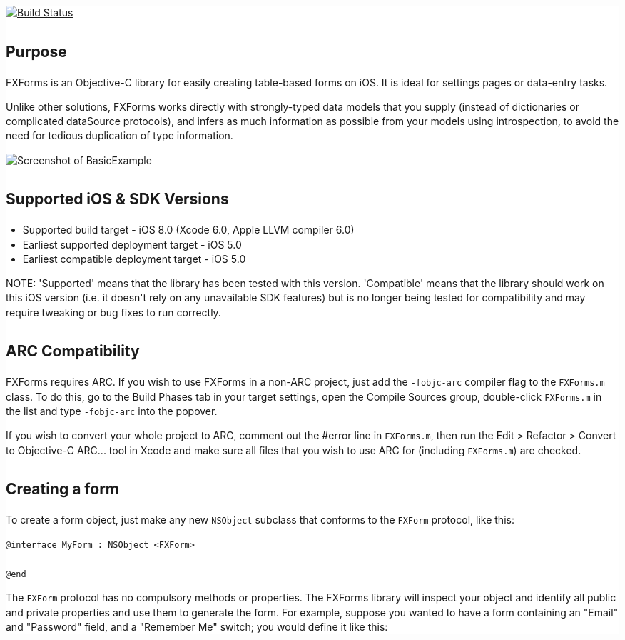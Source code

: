 [![Build Status](https://travis-ci.org/nicklockwood/FXForms.svg)](https://travis-ci.org/nicklockwood/FXForms)


Purpose
--------------

FXForms is an Objective-C library for easily creating table-based forms on iOS. It is ideal for settings pages or data-entry tasks.

Unlike other solutions, FXForms works directly with strongly-typed data models that you supply (instead of dictionaries or complicated dataSource protocols), and infers as much information as possible from your models using introspection, to avoid the need for tedious duplication of type information.

![Screenshot of BasicExample](https://raw.github.com/nicklockwood/FXForms/1.0.2/Examples/BasicExample/Screenshot.png)

Supported iOS & SDK Versions
-----------------------------

* Supported build target - iOS 8.0 (Xcode 6.0, Apple LLVM compiler 6.0)
* Earliest supported deployment target - iOS 5.0
* Earliest compatible deployment target - iOS 5.0

NOTE: 'Supported' means that the library has been tested with this version. 'Compatible' means that the library should work on this iOS version (i.e. it doesn't rely on any unavailable SDK features) but is no longer being tested for compatibility and may require tweaking or bug fixes to run correctly.


ARC Compatibility
------------------

FXForms requires ARC. If you wish to use FXForms in a non-ARC project, just add the `-fobjc-arc` compiler flag to the `FXForms.m` class. To do this, go to the Build Phases tab in your target settings, open the Compile Sources group, double-click `FXForms.m` in the list and type `-fobjc-arc` into the popover.

If you wish to convert your whole project to ARC, comment out the #error line in `FXForms.m`, then run the Edit > Refactor > Convert to Objective-C ARC... tool in Xcode and make sure all files that you wish to use ARC for (including `FXForms.m`) are checked.


Creating a form
------------------

To create a form object, just make any new `NSObject` subclass that conforms to the `FXForm` protocol, like this:

```objc
@interface MyForm : NSObject <FXForm>

@end
```

The `FXForm` protocol has no compulsory methods or properties. The FXForms library will inspect your object and identify all public and private properties and use them to generate the form. For example, suppose you wanted to have a form containing an "Email" and "Password" field,  and a "Remember Me" switch; you would define it like this:

